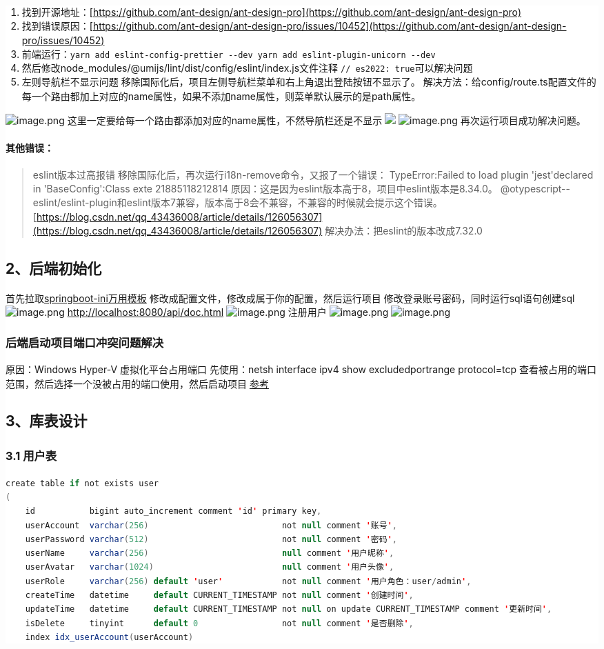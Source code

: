 1. 找到开源地址：[https://github.com/ant-design/ant-design-pro](https://github.com/ant-design/ant-design-pro)
2. 找到错误原因：[https://github.com/ant-design/ant-design-pro/issues/10452](https://github.com/ant-design/ant-design-pro/issues/10452)
3. 前端运行：`yarn add eslint-config-prettier --dev yarn add eslint-plugin-unicorn --dev`
4. 然后修改node_modules/@umijs/lint/dist/config/eslint/index.js文件注释 `// es2022: true`可以解决问题
5. 左则导航栏不显示问题
移除国际化后，项目左侧导航栏菜单和右上角退出登陆按钮不显示了。
解决方法：给config/route.ts配置文件的每一个路由都加上对应的name属性，如果不添加name属性，则菜单默认展示的是path属性。

![image.png](https://cdn.nlark.com/yuque/0/2024/png/1389428/1717416118237-d31f26d1-f82f-48ef-b153-37d163c2fde2.png#averageHue=%2324262a&clientId=u73cb3262-daea-4&from=paste&height=597&id=udc057f3b&originHeight=717&originWidth=1673&originalType=binary&ratio=1.2000000476837158&rotation=0&showTitle=false&size=129621&status=done&style=none&taskId=uaf3d7015-c865-44ef-b14e-99a9fcd26f3&title=&width=1394.166611267463)
这里一定要给每一个路由都添加对应的name属性，不然导航栏还是不显示
![](https://gitee.com/kcsen/img/raw/master/picGo/image-20230514162121366.png#id=AJKPW&originHeight=414&originWidth=949&originalType=binary&ratio=1&rotation=0&showTitle=false&status=done&style=none&title=)
![image.png](https://cdn.nlark.com/yuque/0/2024/png/1389428/1717768410598-c25d3324-2614-474d-93ee-62c28202b11d.png#averageHue=%23222428&clientId=u1f7bbf76-80a8-4&from=paste&height=662&id=u38a9ffda&originHeight=795&originWidth=1444&originalType=binary&ratio=1.2000000476837158&rotation=0&showTitle=false&size=124793&status=done&style=none&taskId=u325f2556-d20f-4df9-a13c-698a4e9739d&title=&width=1203.3332855171645)
再次运行项目成功解决问题。
#### 其他错误：
> eslint版本过高报错
移除国际化后，再次运行i18n-remove命令，又报了一个错误：
TypeError:Failed to load plugin 'jest'declared in 'BaseConfig':Class exte
21885118212814
原因：这是因为eslint版本高于8，项目中eslint版本是8.34.0。
@otypescript--eslint/eslint-plugin和eslint版本7兼容，版本高于8会不兼容，不兼容的时候就会提示这个错误。
> [https://blog.csdn.net/qq_43436008/article/details/126056307](https://blog.csdn.net/qq_43436008/article/details/126056307)
> 解决办法：把eslint的版本改成7.32.0

## 2、后端初始化
首先拉取[springboot-ini万用模板](http://gitlab.code-nav.cn/root/springboot-init)
修改成配置文件，修改成属于你的配置，然后运行项目
修改登录账号密码，同时运行sql语句创建sql
![image.png](https://cdn.nlark.com/yuque/0/2024/png/1389428/1717418130370-db425aab-2217-466c-ae8d-77a4eea82d09.png#averageHue=%23303742&clientId=u73cb3262-daea-4&from=paste&height=792&id=u92c31936&originHeight=951&originWidth=1881&originalType=binary&ratio=1.2000000476837158&rotation=0&showTitle=false&size=206472&status=done&style=none&taskId=uc20e6808-6b35-4e05-8142-f8082358a28&title=&width=1567.4999377131487)
[http://localhost:8080/api/doc.html](http://localhost:8080/api/doc.html)
![image.png](https://cdn.nlark.com/yuque/0/2024/png/1389428/1717418088107-c117f4ad-1c5d-47ee-86a6-21b7caeb5f45.png#averageHue=%23c2b18b&clientId=u73cb3262-daea-4&from=paste&height=820&id=XsQFy&originHeight=984&originWidth=1928&originalType=binary&ratio=1.2000000476837158&rotation=0&showTitle=false&size=117656&status=done&style=none&taskId=ud8fa96ca-32b6-48c5-9b38-919ae8cc89c&title=&width=1606.666602823472)
注册用户
![image.png](https://cdn.nlark.com/yuque/0/2024/png/1389428/1717418389474-b44264a7-2abe-4bb7-be7f-08c551a9a366.png#averageHue=%23c3b28a&clientId=u73cb3262-daea-4&from=paste&height=826&id=ue2647188&originHeight=991&originWidth=1925&originalType=binary&ratio=1.2000000476837158&rotation=0&showTitle=false&size=147478&status=done&style=none&taskId=u65afbc55-dd47-466a-aaf9-4d2e8a63ea7&title=&width=1604.166602922813)
![image.png](https://cdn.nlark.com/yuque/0/2024/png/1389428/1717418463210-e2d7064a-431a-48b8-8cf9-39101b9d06d1.png#averageHue=%23ac9971&clientId=u73cb3262-daea-4&from=paste&height=806&id=u030f0252&originHeight=967&originWidth=1943&originalType=binary&ratio=1.2000000476837158&rotation=0&showTitle=false&size=156890&status=done&style=none&taskId=ua8b7e91e-d31e-456f-940d-25bc9770ca2&title=&width=1619.1666023267665)
### 后端启动项目端口冲突问题解决
原因：Windows Hyper-V 虚拟化平台占用端口
先使用：netsh interface ipv4 show excludedportrange protocol=tcp 查看被占用的端口范围，然后选择一个没被占用的端口使用，然后启动项目
[参考](https://blog.csdn.net/weixin_52297086/article/details/128845095)
## 3、库表设计
### 3.1 用户表
```java
create table if not exists user
(
    id           bigint auto_increment comment 'id' primary key,
    userAccount  varchar(256)                           not null comment '账号',
    userPassword varchar(512)                           not null comment '密码',
    userName     varchar(256)                           null comment '用户昵称',
    userAvatar   varchar(1024)                          null comment '用户头像',
    userRole     varchar(256) default 'user'            not null comment '用户角色：user/admin',
    createTime   datetime     default CURRENT_TIMESTAMP not null comment '创建时间',
    updateTime   datetime     default CURRENT_TIMESTAMP not null on update CURRENT_TIMESTAMP comment '更新时间',
    isDelete     tinyint      default 0                 not null comment '是否删除',
    index idx_userAccount(userAccount)
```